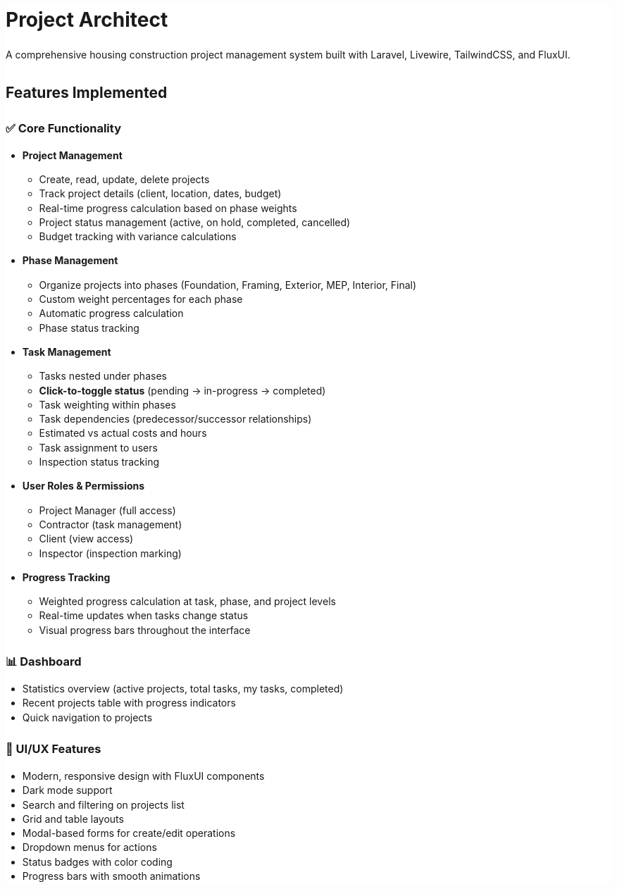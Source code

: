 # Project Architect

A comprehensive housing construction project management system built with Laravel, Livewire, TailwindCSS, and FluxUI.

## Features Implemented

### ✅ Core Functionality
- **Project Management**
  - Create, read, update, delete projects
  - Track project details (client, location, dates, budget)
  - Real-time progress calculation based on phase weights
  - Project status management (active, on hold, completed, cancelled)
  - Budget tracking with variance calculations

- **Phase Management**
  - Organize projects into phases (Foundation, Framing, Exterior, MEP, Interior, Final)
  - Custom weight percentages for each phase
  - Automatic progress calculation
  - Phase status tracking

- **Task Management**
  - Tasks nested under phases
  - **Click-to-toggle status** (pending → in-progress → completed)
  - Task weighting within phases
  - Task dependencies (predecessor/successor relationships)
  - Estimated vs actual costs and hours
  - Task assignment to users
  - Inspection status tracking

- **User Roles & Permissions**
  - Project Manager (full access)
  - Contractor (task management)
  - Client (view access)
  - Inspector (inspection marking)

- **Progress Tracking**
  - Weighted progress calculation at task, phase, and project levels
  - Real-time updates when tasks change status
  - Visual progress bars throughout the interface

### 📊 Dashboard
- Statistics overview (active projects, total tasks, my tasks, completed)
- Recent projects table with progress indicators
- Quick navigation to projects

### 🎨 UI/UX Features
- Modern, responsive design with FluxUI components
- Dark mode support
- Search and filtering on projects list
- Grid and table layouts
- Modal-based forms for create/edit operations
- Dropdown menus for actions
- Status badges with color coding
- Progress bars with smooth animations
